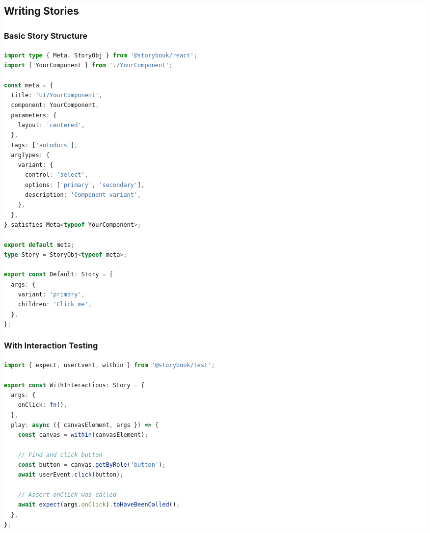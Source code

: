## Writing Stories

### Basic Story Structure

```typescript
import type { Meta, StoryObj } from '@storybook/react';
import { YourComponent } from './YourComponent';

const meta = {
  title: 'UI/YourComponent',
  component: YourComponent,
  parameters: {
    layout: 'centered',
  },
  tags: ['autodocs'],
  argTypes: {
    variant: {
      control: 'select',
      options: ['primary', 'secondary'],
      description: 'Component variant',
    },
  },
} satisfies Meta<typeof YourComponent>;

export default meta;
type Story = StoryObj<typeof meta>;

export const Default: Story = {
  args: {
    variant: 'primary',
    children: 'Click me',
  },
};
```

### With Interaction Testing

```typescript
import { expect, userEvent, within } from '@storybook/test';

export const WithInteractions: Story = {
  args: {
    onClick: fn(),
  },
  play: async ({ canvasElement, args }) => {
    const canvas = within(canvasElement);

    // Find and click button
    const button = canvas.getByRole('button');
    await userEvent.click(button);

    // Assert onClick was called
    await expect(args.onClick).toHaveBeenCalled();
  },
};
```
